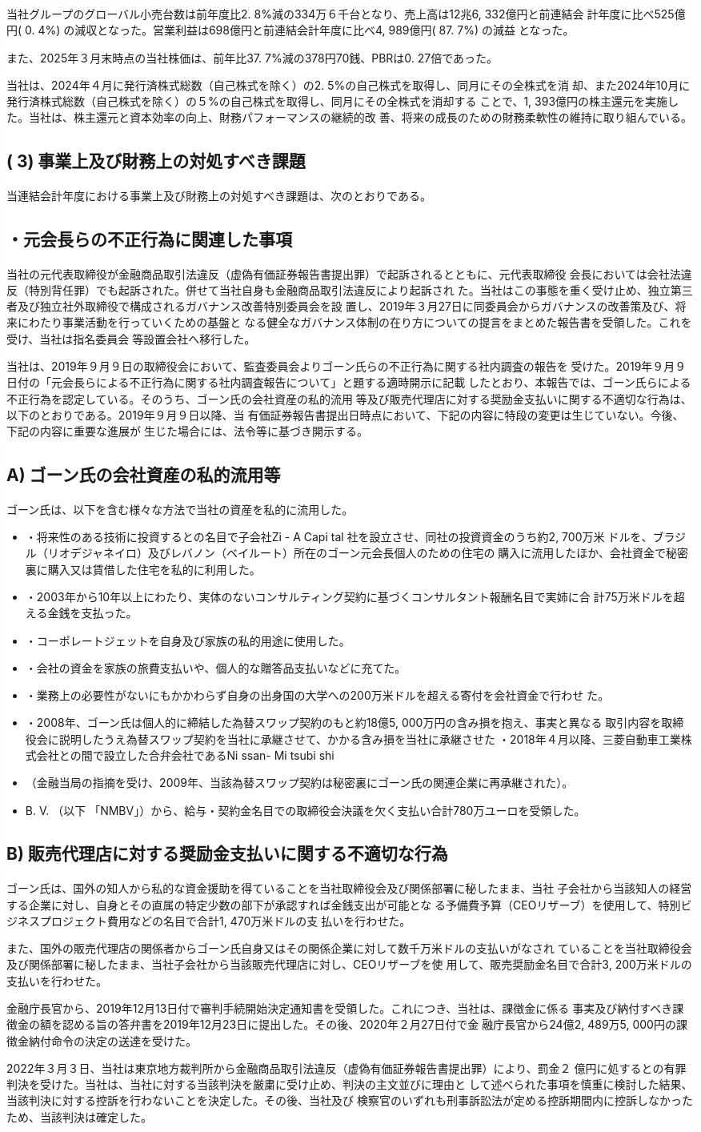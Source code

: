 当社グループのグローバル小売台数は前年度比2. 8%減の334万６千台となり、売上高は12兆6, 332億円と前連結会 計年度に比べ525億円( 0. 4%) の減収となった。営業利益は698億円と前連結会計年度に比べ4, 989億円( 87. 7%) の減益 となった。

また、2025年３月末時点の当社株価は、前年比37. 7%減の378円70銭、PBRは0. 27倍であった。

当社は、2024年４月に発行済株式総数（自己株式を除く）の2. 5%の自己株式を取得し、同月にその全株式を消 却、また2024年10月に発行済株式総数（自己株式を除く）の５%の自己株式を取得し、同月にその全株式を消却する ことで、1, 393億円の株主還元を実施した。当社は、株主還元と資本効率の向上、財務パフォーマンスの継続的改 善、将来の成長のための財務柔軟性の維持に取り組んでいる。

## ( 3) 事業上及び財務上の対処すべき課題

当連結会計年度における事業上及び財務上の対処すべき課題は、次のとおりである。

## ・元会長らの不正行為に関連した事項

当社の元代表取締役が金融商品取引法違反（虚偽有価証券報告書提出罪）で起訴されるとともに、元代表取締役 会長においては会社法違反（特別背任罪）でも起訴された。併せて当社自身も金融商品取引法違反により起訴され た。当社はこの事態を重く受け止め、独立第三者及び独立社外取締役で構成されるガバナンス改善特別委員会を設 置し、2019年３月27日に同委員会からガバナンスの改善策及び、将来にわたり事業活動を行っていくための基盤と なる健全なガバナンス体制の在り方についての提言をまとめた報告書を受領した。これを受け、当社は指名委員会 等設置会社へ移行した。

当社は、2019年９月９日の取締役会において、監査委員会よりゴーン氏らの不正行為に関する社内調査の報告を 受けた。2019年９月９日付の「元会長らによる不正行為に関する社内調査報告について」と題する適時開示に記載 したとおり、本報告では、ゴーン氏らによる不正行為を認定している。そのうち、ゴーン氏の会社資産の私的流用 等及び販売代理店に対する奨励金支払いに関する不適切な行為は、以下のとおりである。2019年９月９日以降、当 有価証券報告書提出日時点において、下記の内容に特段の変更は生じていない。今後、下記の内容に重要な進展が 生じた場合には、法令等に基づき開示する。

## A) ゴーン氏の会社資産の私的流用等

ゴーン氏は、以下を含む様々な方法で当社の資産を私的に流用した。

* ・将来性のある技術に投資するとの名目で子会社Zi - A Capi tal 社を設立させ、同社の投資資金のうち約2, 700万米 ドルを、ブラジル（リオデジャネイロ）及びレバノン（ベイルート）所在のゴーン元会長個人のための住宅の 購入に流用したほか、会社資金で秘密裏に購入又は賃借した住宅を私的に利用した。

* ・2003年から10年以上にわたり、実体のないコンサルティング契約に基づくコンサルタント報酬名目で実姉に合 計75万米ドルを超える金銭を支払った。

* ・コーポレートジェットを自身及び家族の私的用途に使用した。

* ・会社の資金を家族の旅費支払いや、個人的な贈答品支払いなどに充てた。

* ・業務上の必要性がないにもかかわらず自身の出身国の大学への200万米ドルを超える寄付を会社資金で行わせ た。

* ・2008年、ゴーン氏は個人的に締結した為替スワップ契約のもと約18億5, 000万円の含み損を抱え、事実と異なる 取引内容を取締役会に説明したうえ為替スワップ契約を当社に承継させて、かかる含み損を当社に承継させた ・2018年４月以降、三菱自動車工業株式会社との間で設立した合弁会社であるNi ssan- Mi tsubi shi

* （金融当局の指摘を受け、2009年、当該為替スワップ契約は秘密裏にゴーン氏の関連企業に再承継された）。

* B. V. （以下 「NMBV」）から、給与・契約金名目での取締役会決議を欠く支払い合計780万ユーロを受領した。

## B) 販売代理店に対する奨励金支払いに関する不適切な行為

ゴーン氏は、国外の知人から私的な資金援助を得ていることを当社取締役会及び関係部署に秘したまま、当社 子会社から当該知人の経営する企業に対し、自身とその直属の特定少数の部下が承認すれば金銭支出が可能とな る予備費予算（CEOリザーブ）を使用して、特別ビジネスプロジェクト費用などの名目で合計1, 470万米ドルの支 払いを行わせた。

また、国外の販売代理店の関係者からゴーン氏自身又はその関係企業に対して数千万米ドルの支払いがなされ ていることを当社取締役会及び関係部署に秘したまま、当社子会社から当該販売代理店に対し、CEOリザーブを使 用して、販売奨励金名目で合計3, 200万米ドルの支払いを行わせた。

金融庁長官から、2019年12月13日付で審判手続開始決定通知書を受領した。これにつき、当社は、課徴金に係る 事実及び納付すべき課徴金の額を認める旨の答弁書を2019年12月23日に提出した。その後、2020年２月27日付で金 融庁長官から24億2, 489万5, 000円の課徴金納付命令の決定の送達を受けた。

2022年３月３日、当社は東京地方裁判所から金融商品取引法違反（虚偽有価証券報告書提出罪）により、罰金２ 億円に処するとの有罪判決を受けた。当社は、当社に対する当該判決を厳粛に受け止め、判決の主文並びに理由と して述べられた事項を慎重に検討した結果、当該判決に対する控訴を行わないことを決定した。その後、当社及び 検察官のいずれも刑事訴訟法が定める控訴期間内に控訴しなかったため、当該判決は確定した。
